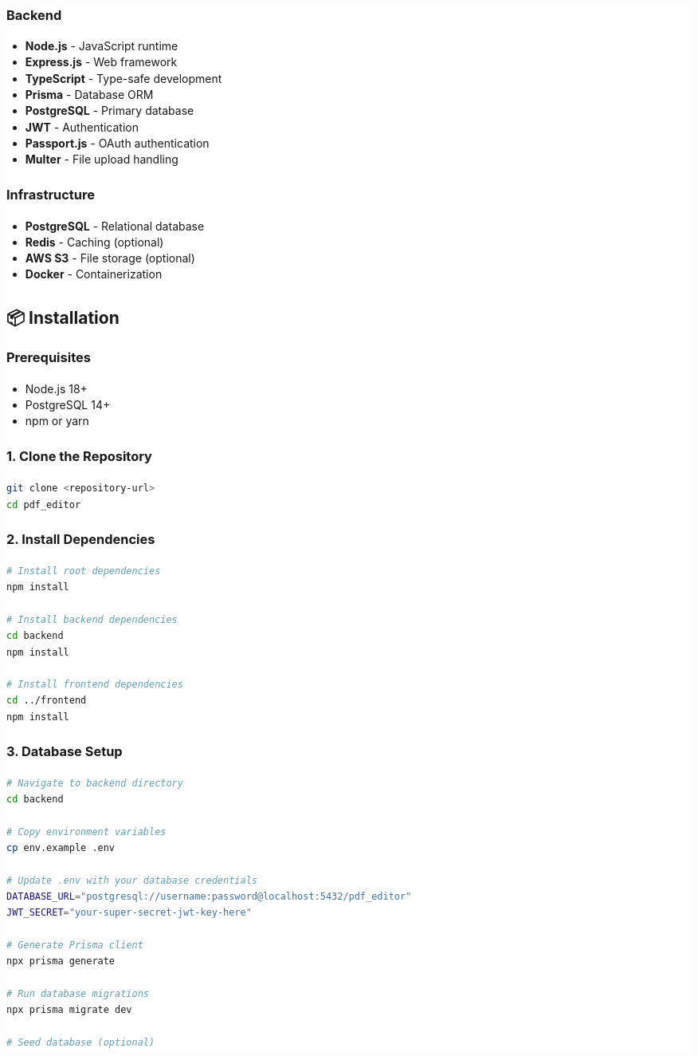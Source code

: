 ### Backend
- **Node.js** - JavaScript runtime
- **Express.js** - Web framework
- **TypeScript** - Type-safe development
- **Prisma** - Database ORM
- **PostgreSQL** - Primary database
- **JWT** - Authentication
- **Passport.js** - OAuth authentication
- **Multer** - File upload handling

### Infrastructure
- **PostgreSQL** - Relational database
- **Redis** - Caching (optional)
- **AWS S3** - File storage (optional)
- **Docker** - Containerization

## 📦 Installation

### Prerequisites
- Node.js 18+ 
- PostgreSQL 14+
- npm or yarn

### 1. Clone the Repository
```bash
git clone <repository-url>
cd pdf_editor
```

### 2. Install Dependencies
```bash
# Install root dependencies
npm install

# Install backend dependencies
cd backend
npm install

# Install frontend dependencies
cd ../frontend
npm install
```

### 3. Database Setup
```bash
# Navigate to backend directory
cd backend

# Copy environment variables
cp env.example .env

# Update .env with your database credentials
DATABASE_URL="postgresql://username:password@localhost:5432/pdf_editor"
JWT_SECRET="your-super-secret-jwt-key-here"

# Generate Prisma client
npx prisma generate

# Run database migrations
npx prisma migrate dev

# Seed database (optional)
```